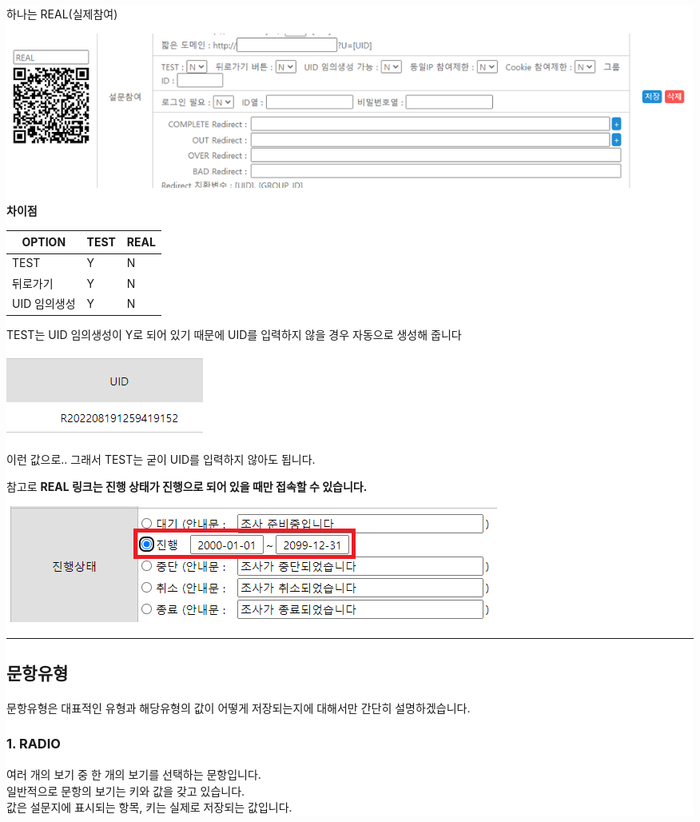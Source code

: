하나는 REAL(실제참여)

![img_2.png](/assets/images/sh/20220822/question/test/img_2.png)

**차이점**

|OPTION|TEST|REAL|
|---|---|---|
|TEST|Y|N|
|뒤로가기|Y|N|
|UID 임의생성|Y|N|

TEST는 UID 임의생성이 Y로 되어 있기 때문에 UID를 입력하지 않을 경우 자동으로 생성해 줍니다

![img_4.png](/assets/images/sh/20220822/question/test/img_4.png)

이런 값으로.. 그래서 TEST는 굳이 UID를 입력하지 않아도 됩니다.

참고로 **REAL 링크는 진행 상태가 진행으로 되어 있을 때만 접속할 수 있습니다.**

![img.png](/assets/images/sh/20220822/question/test/img_6.png)

---
## 문항유형
문항유형은 대표적인 유형과 해당유형의 값이 어떻게 저장되는지에 대해서만 간단히 설명하겠습니다.

### 1. RADIO
여러 개의 보기 중 한 개의 보기를 선택하는 문항입니다.  
일반적으로 문항의 보기는 키와 값을 갖고 있습니다.  
값은 설문지에 표시되는 항목, 키는 실제로 저장되는 값입니다.  
